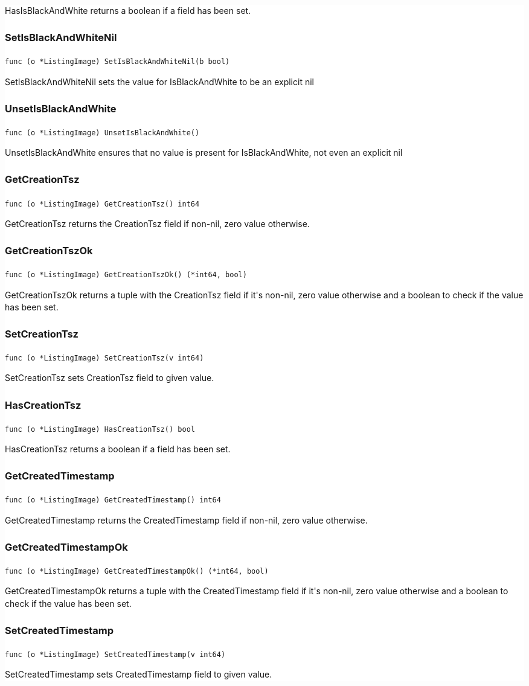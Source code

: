 HasIsBlackAndWhite returns a boolean if a field has been set.

### SetIsBlackAndWhiteNil

`func (o *ListingImage) SetIsBlackAndWhiteNil(b bool)`

 SetIsBlackAndWhiteNil sets the value for IsBlackAndWhite to be an explicit nil

### UnsetIsBlackAndWhite
`func (o *ListingImage) UnsetIsBlackAndWhite()`

UnsetIsBlackAndWhite ensures that no value is present for IsBlackAndWhite, not even an explicit nil
### GetCreationTsz

`func (o *ListingImage) GetCreationTsz() int64`

GetCreationTsz returns the CreationTsz field if non-nil, zero value otherwise.

### GetCreationTszOk

`func (o *ListingImage) GetCreationTszOk() (*int64, bool)`

GetCreationTszOk returns a tuple with the CreationTsz field if it's non-nil, zero value otherwise
and a boolean to check if the value has been set.

### SetCreationTsz

`func (o *ListingImage) SetCreationTsz(v int64)`

SetCreationTsz sets CreationTsz field to given value.

### HasCreationTsz

`func (o *ListingImage) HasCreationTsz() bool`

HasCreationTsz returns a boolean if a field has been set.

### GetCreatedTimestamp

`func (o *ListingImage) GetCreatedTimestamp() int64`

GetCreatedTimestamp returns the CreatedTimestamp field if non-nil, zero value otherwise.

### GetCreatedTimestampOk

`func (o *ListingImage) GetCreatedTimestampOk() (*int64, bool)`

GetCreatedTimestampOk returns a tuple with the CreatedTimestamp field if it's non-nil, zero value otherwise
and a boolean to check if the value has been set.

### SetCreatedTimestamp

`func (o *ListingImage) SetCreatedTimestamp(v int64)`

SetCreatedTimestamp sets CreatedTimestamp field to given value.
